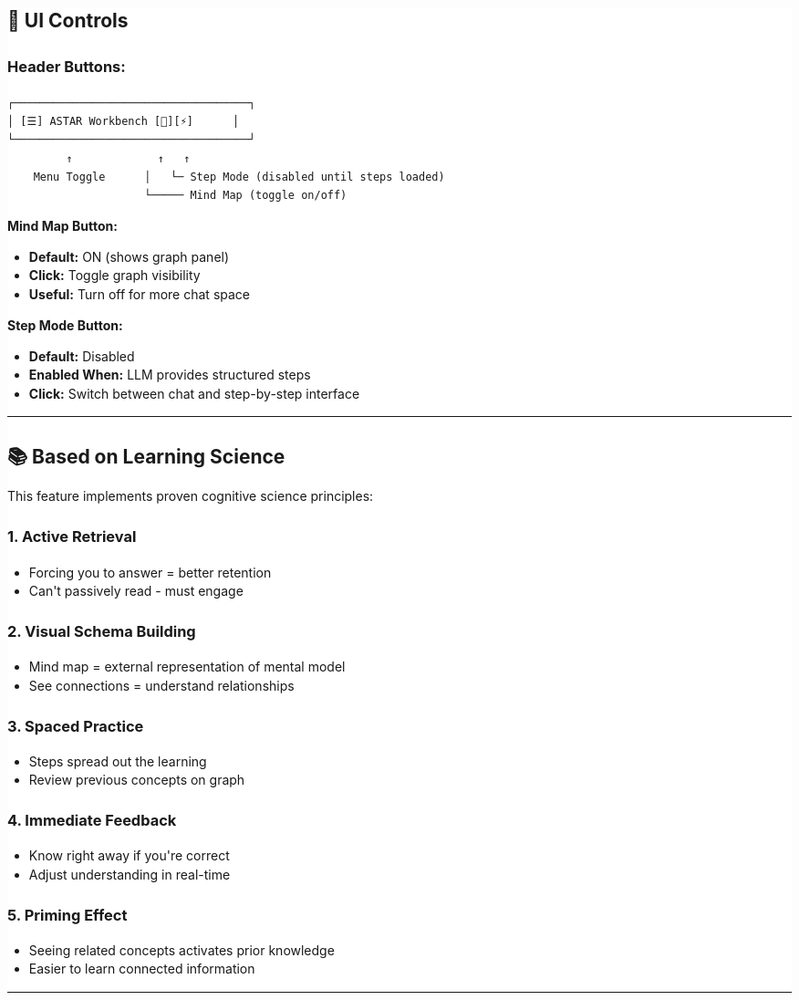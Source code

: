 ## 🎨 UI Controls

### Header Buttons:

```
┌────────────────────────────────────┐
│ [☰] ASTAR Workbench [🧠][⚡]      │
└────────────────────────────────────┘
         ↑             ↑   ↑
    Menu Toggle      │   └─ Step Mode (disabled until steps loaded)
                     └───── Mind Map (toggle on/off)
```

**Mind Map Button:**
- **Default:** ON (shows graph panel)
- **Click:** Toggle graph visibility
- **Useful:** Turn off for more chat space

**Step Mode Button:**
- **Default:** Disabled
- **Enabled When:** LLM provides structured steps
- **Click:** Switch between chat and step-by-step interface

---

## 📚 Based on Learning Science

This feature implements proven cognitive science principles:

### 1. **Active Retrieval**
- Forcing you to answer = better retention
- Can't passively read - must engage

### 2. **Visual Schema Building**
- Mind map = external representation of mental model
- See connections = understand relationships

### 3. **Spaced Practice**
- Steps spread out the learning
- Review previous concepts on graph

### 4. **Immediate Feedback**
- Know right away if you're correct
- Adjust understanding in real-time

### 5. **Priming Effect**
- Seeing related concepts activates prior knowledge
- Easier to learn connected information

---
